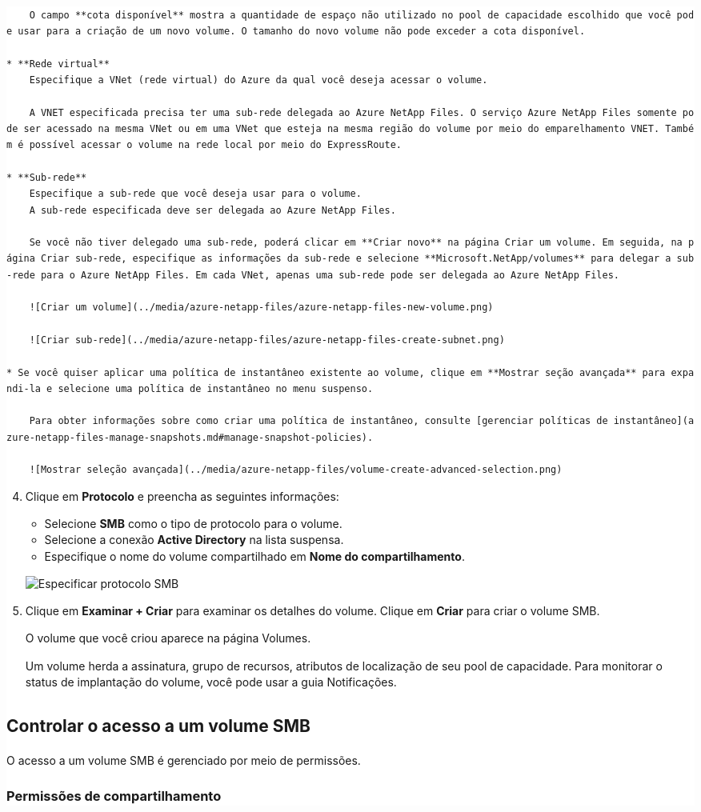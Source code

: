         O campo **cota disponível** mostra a quantidade de espaço não utilizado no pool de capacidade escolhido que você pode usar para a criação de um novo volume. O tamanho do novo volume não pode exceder a cota disponível.  

    * **Rede virtual**  
        Especifique a VNet (rede virtual) do Azure da qual você deseja acessar o volume.  

        A VNET especificada precisa ter uma sub-rede delegada ao Azure NetApp Files. O serviço Azure NetApp Files somente pode ser acessado na mesma VNet ou em uma VNet que esteja na mesma região do volume por meio do emparelhamento VNET. Também é possível acessar o volume na rede local por meio do ExpressRoute.   

    * **Sub-rede**  
        Especifique a sub-rede que você deseja usar para o volume.  
        A sub-rede especificada deve ser delegada ao Azure NetApp Files. 
        
        Se você não tiver delegado uma sub-rede, poderá clicar em **Criar novo** na página Criar um volume. Em seguida, na página Criar sub-rede, especifique as informações da sub-rede e selecione **Microsoft.NetApp/volumes** para delegar a sub-rede para o Azure NetApp Files. Em cada VNet, apenas uma sub-rede pode ser delegada ao Azure NetApp Files.   
 
        ![Criar um volume](../media/azure-netapp-files/azure-netapp-files-new-volume.png)
    
        ![Criar sub-rede](../media/azure-netapp-files/azure-netapp-files-create-subnet.png)

    * Se você quiser aplicar uma política de instantâneo existente ao volume, clique em **Mostrar seção avançada** para expandi-la e selecione uma política de instantâneo no menu suspenso. 

        Para obter informações sobre como criar uma política de instantâneo, consulte [gerenciar políticas de instantâneo](azure-netapp-files-manage-snapshots.md#manage-snapshot-policies).

        ![Mostrar seleção avançada](../media/azure-netapp-files/volume-create-advanced-selection.png)

4. Clique em **Protocolo** e preencha as seguintes informações:  
    * Selecione **SMB** como o tipo de protocolo para o volume. 
    * Selecione a conexão **Active Directory** na lista suspensa.
    * Especifique o nome do volume compartilhado em **Nome do compartilhamento**.

    ![Especificar protocolo SMB](../media/azure-netapp-files/azure-netapp-files-protocol-smb.png)

5. Clique em **Examinar + Criar** para examinar os detalhes do volume.  Clique em **Criar** para criar o volume SMB.

    O volume que você criou aparece na página Volumes. 
 
    Um volume herda a assinatura, grupo de recursos, atributos de localização de seu pool de capacidade. Para monitorar o status de implantação do volume, você pode usar a guia Notificações.

## <a name="control-access-to-an-smb-volume"></a>Controlar o acesso a um volume SMB  

O acesso a um volume SMB é gerenciado por meio de permissões.  

### <a name="share-permissions"></a>Permissões de compartilhamento  
